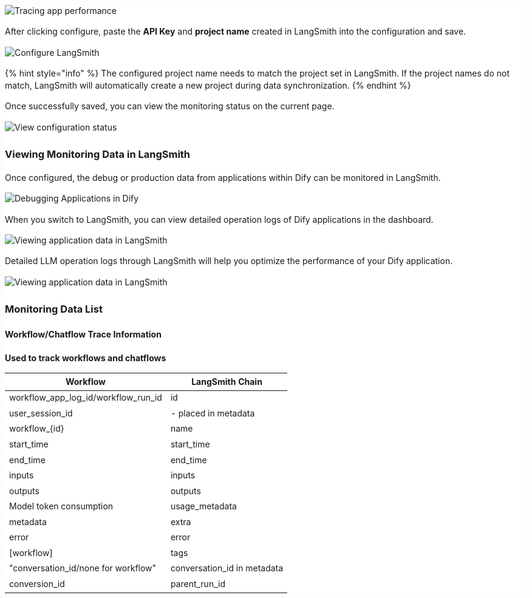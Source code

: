 ![Tracing app performance](https://assets-docs.dify.ai/dify-enterprise-mintlify/en/guides/monitoring/integrate-external-ops-tools/b6c7e5d4c2ca2092d59465cca27bc69c.png)

After clicking configure, paste the **API Key** and **project name** created in LangSmith into the configuration and save.

![Configure LangSmith](https://assets-docs.dify.ai/dify-enterprise-mintlify/en/guides/monitoring/integrate-external-ops-tools/93dfabcadb7b2ff597f54beb5e642124.png)

{% hint style="info" %}
The configured project name needs to match the project set in LangSmith. If the project names do not match, LangSmith will automatically create a new project during data synchronization.
{% endhint %}

Once successfully saved, you can view the monitoring status on the current page.

![View configuration status](https://assets-docs.dify.ai/dify-enterprise-mintlify/en/guides/monitoring/integrate-external-ops-tools/43369dc4de8f606c166fae2efab97d73.png)

### Viewing Monitoring Data in LangSmith

Once configured, the debug or production data from applications within Dify can be monitored in LangSmith.

![Debugging Applications in Dify](https://assets-docs.dify.ai/dify-enterprise-mintlify/en/guides/monitoring/integrate-external-ops-tools/a1370fdbb79257cba31a565ac6764802.png)

When you switch to LangSmith, you can view detailed operation logs of Dify applications in the dashboard.

![Viewing application data in LangSmith](https://assets-docs.dify.ai/dify-enterprise-mintlify/en/guides/monitoring/integrate-external-ops-tools/2833b2ffa20927b5328e9624b065beea.png)

Detailed LLM operation logs through LangSmith will help you optimize the performance of your Dify application.

![Viewing application data in LangSmith](https://assets-docs.dify.ai/dify-enterprise-mintlify/en/guides/monitoring/integrate-external-ops-tools/beeb4ee50c80de8db7400c1f65727c8c.png)

### Monitoring Data List

#### **Workflow/Chatflow Trace Information**

**Used to track workflows and chatflows**

| Workflow                                 | LangSmith Chain              |
| ---------------------------------------- | ---------------------------- |
| workflow\_app\_log\_id/workflow\_run\_id | id                           |
| user\_session\_id                        | - placed in metadata         |
| workflow\_{id}                           | name                         |
| start\_time                              | start\_time                  |
| end\_time                                | end\_time                    |
| inputs                                   | inputs                       |
| outputs                                  | outputs                      |
| Model token consumption                  | usage\_metadata              |
| metadata                                 | extra                        |
| error                                    | error                        |
| \[workflow]                              | tags                         |
| "conversation\_id/none for workflow"     | conversation\_id in metadata |
| conversion\_id                           | parent\_run\_id              |
